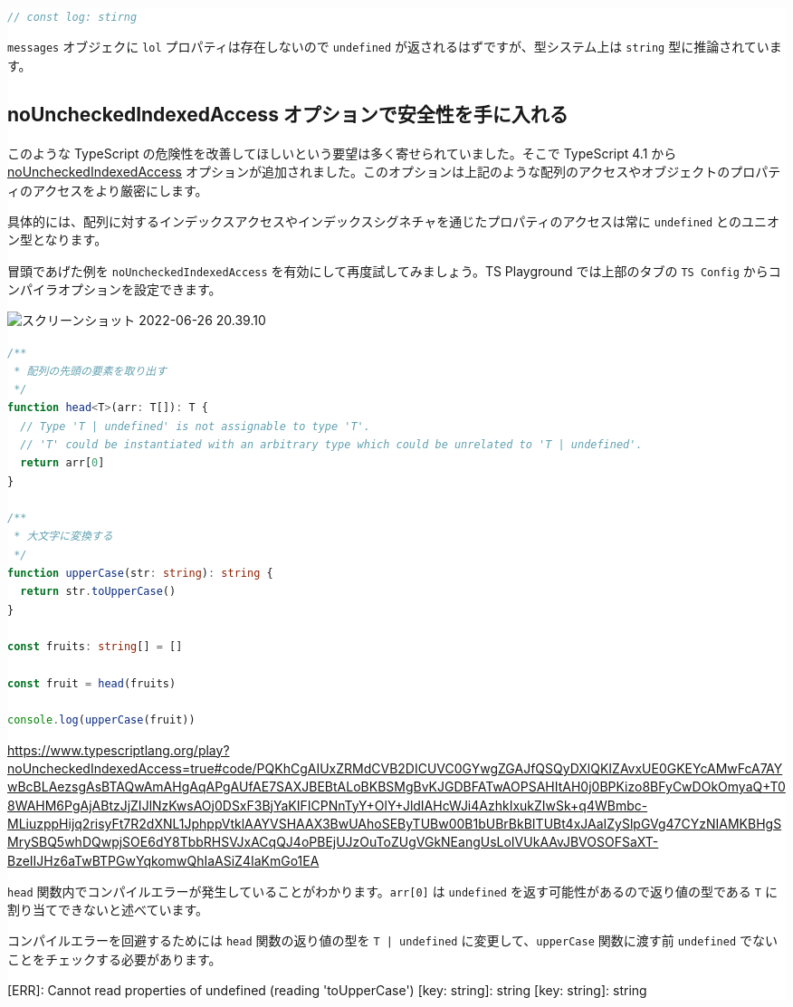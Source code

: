 ```ts
// const log: stirng
```

`messages` オブジェクに `lol` プロパティは存在しないので `undefined` が返されるはずですが、型システム上は `string` 型に推論されています。

## noUncheckedIndexedAccess オプションで安全性を手に入れる

このような TypeScript の危険性を改善してほしいという要望は多く寄せられていました。そこで TypeScript 4.1 から [noUncheckedIndexedAccess](https://devblogs.microsoft.com/typescript/announcing-typescript-4-1/#checked-indexed-accesses-nouncheckedindexedaccess) オプションが追加されました。このオプションは上記のような配列のアクセスやオブジェクトのプロパティのアクセスをより厳密にします。

具体的には、配列に対するインデックスアクセスやインデックスシグネチャを通じたプロパティのアクセスは常に `undefined` とのユニオン型となります。

冒頭であげた例を `noUncheckedIndexedAccess` を有効にして再度試してみましょう。TS Playground では上部のタブの `TS Config` からコンパイラオプションを設定できます。

![スクリーンショット 2022-06-26 20.39.10](//images.ctfassets.net/in6v9lxmm5c8/CNvV4wGUjENrEdLFaH6rV/4f1e932d23aec5b5e8b09e2a73e1ee67/____________________________2022-06-26_20.39.10.png)

```ts
/**
 * 配列の先頭の要素を取り出す
 */
function head<T>(arr: T[]): T {
  // Type 'T | undefined' is not assignable to type 'T'.
  // 'T' could be instantiated with an arbitrary type which could be unrelated to 'T | undefined'.
  return arr[0] 
}

/**
 * 大文字に変換する
 */
function upperCase(str: string): string {
  return str.toUpperCase()
}

const fruits: string[] = []

const fruit = head(fruits)

console.log(upperCase(fruit))
```

https://www.typescriptlang.org/play?noUncheckedIndexedAccess=true#code/PQKhCgAIUxZRMdCVB2DICUVC0GYwgZGAJfQSQyDXlQKIZAvxUE0GKEYcAMwFcA7AYwBcBLAezsgAsBTAQwAmAHgAqAPgAUfAE7SAXJBEBtALoBKBSMgBvKJGDBFATwAOPSAHItAH0j0BPKizo8BFyCwDOkOmyaQ+T08WAHM6PgAjABtzJjZIJlNzKwsAOj0DSxF3BjYaKIFICPNnTyY+OlY+JldIAHcWJi4AzhkIxukZIwSk+q4WBmbc-MLiuzppHijq2risyFt7R2dXNL1JphppVtklAAYVSHAAX3BwUAhoSEByTUBw00B1bUBrBkBITUBt4xJAaIZySlpGVg47CYzNIAMKBHgSMrySBQ5whDQwpjSOE6dY8TbbRHSVJxACqQJ4oPBEjUJzOuToZUgVGkNEangUsLoIVUkAAvJBVOSOFSaXT-BzeIIJHz6aTwBTPGwYqkomwQhIaASiZ4IaKmGo1EA

`head` 関数内でコンパイルエラーが発生していることがわかります。`arr[0]` は `undefined` を返す可能性があるので返り値の型である `T` に割り当てできないと述べています。

コンパイルエラーを回避するためには `head` 関数の返り値の型を `T | undefined` に変更して、`upperCase` 関数に渡す前 `undefined` でないことをチェックする必要があります。


[ERR]: Cannot read properties of undefined (reading 'toUpperCase') 
  [key: string]: string
  [key: string]: string